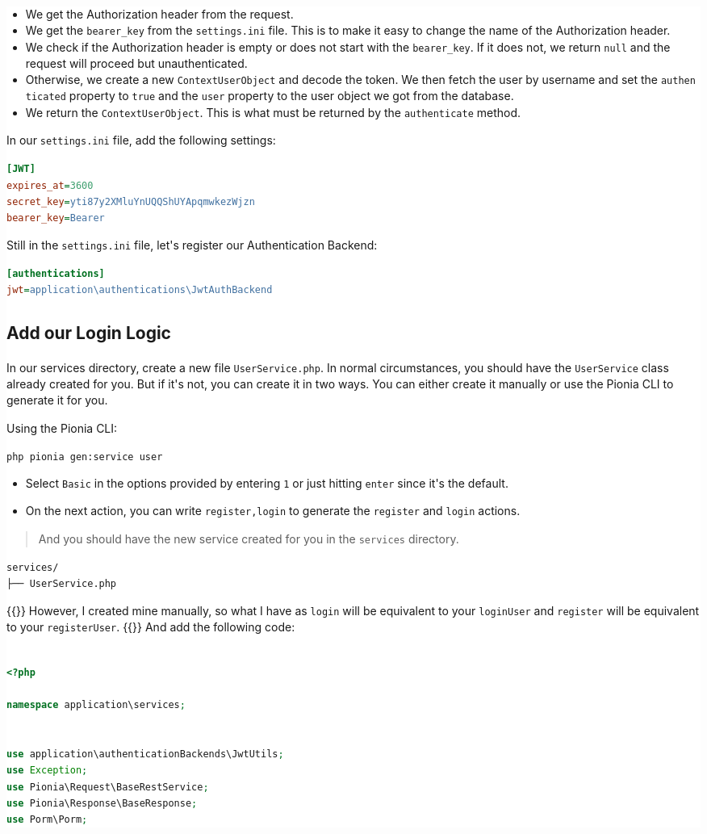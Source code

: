- We get the Authorization header from the request.
- We get the `bearer_key` from the `settings.ini` file. This is to make it easy to change the name of the Authorization header.
- We check if the Authorization header is empty or does not start with the `bearer_key`. If it does not, we return `null` and the request will proceed but 
unauthenticated.
- Otherwise, we create a new `ContextUserObject` and decode the token. We then fetch the user by username and set the `authenticated` property to `true` and the `user` property to the user object we got from the database.
- We return the `ContextUserObject`. This is what must be returned by the `authenticate` method.

In our `settings.ini` file, add the following settings:

```ini
[JWT]
expires_at=3600
secret_key=yti87y2XMluYnUQQShUYApqmwkezWjzn
bearer_key=Bearer
```

Still in the `settings.ini` file, let's register our Authentication Backend:

```ini
[authentications]
jwt=application\authentications\JwtAuthBackend
```

## Add our Login Logic

In our services directory, create a new file `UserService.php`. In normal circumstances, you should have the `UserService` class 
already created for you. But if it's not, you can create it in two ways. You can either create it manually or use the Pionia CLI to generate it for you.

Using the Pionia CLI:

```bash
php pionia gen:service user
```

- Select `Basic` in the options provided by entering `1` or just hitting `enter` since it's the default.

- On the next action, you can write `register,login` to generate the `register` and `login` actions.

> And you should have the new service created for you in the `services` directory.

```bash {title="UserService.php"}
services/
├── UserService.php
```
{{<callout  tip >}}
However, I created mine manually, so what I have as `login` will be equivalent to your `loginUser` and `register` will be equivalent to your `registerUser`.
{{</callout>}}
And add the following code:
```php

<?php

namespace application\services;


use application\authenticationBackends\JwtUtils;
use Exception;
use Pionia\Request\BaseRestService;
use Pionia\Response\BaseResponse;
use Porm\Porm;

```